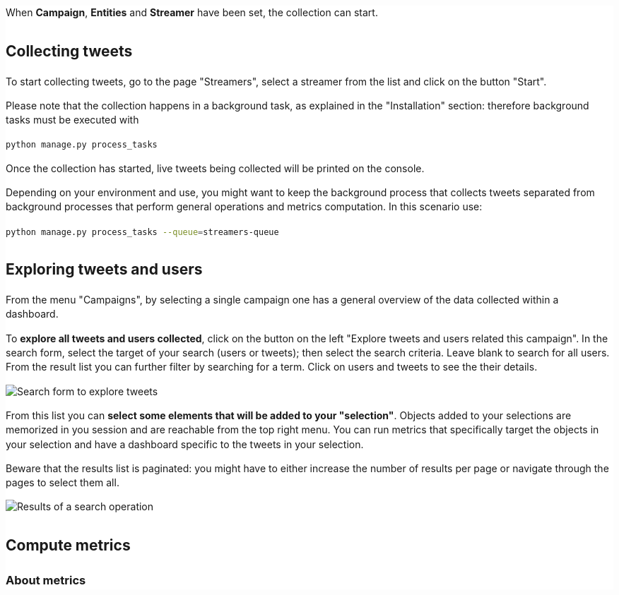  When **Campaign**, **Entities** and **Streamer** have been set, the collection can start.


## Collecting tweets

To start collecting tweets, go to the page "Streamers", select a streamer from the list and click on the button "Start".

Please note that the collection happens in a background task, as explained in the "Installation" section: therefore background tasks must be executed with 

```bash
python manage.py process_tasks
``` 

Once the collection has started, live tweets being collected will be printed on the console.

Depending on your environment and use, you might want to keep the background process that collects tweets separated from background processes that perform general operations and metrics computation. In this scenario use:


```bash
python manage.py process_tasks --queue=streamers-queue
``` 


## Exploring tweets and users

From the menu "Campaigns", by selecting a single campaign one has a general overview of the data collected within a dashboard.

To **explore all tweets and users collected**, click on the button on the left "Explore tweets and users related this campaign".
In the search form, select the target of your search (users or tweets); then select the search criteria.
Leave blank to search for all users. From the result list you can further filter by searching for a term.
Click on users and tweets to see the their details.

![Search form to explore tweets](/assets/explore_tweets_form.png)

From this list you can **select some elements that will be added to your "selection"**. Objects added to your selections are memorized in you session and are reachable from the top right menu.
You can run metrics that specifically target the objects in your selection and have a dashboard specific to the tweets in your selection.

Beware that the results list is paginated: you might have to either increase the number of results per page or navigate through the pages to select them all.

![Results of a search operation](/assets/explore_results.png)


## Compute metrics


### About metrics 
